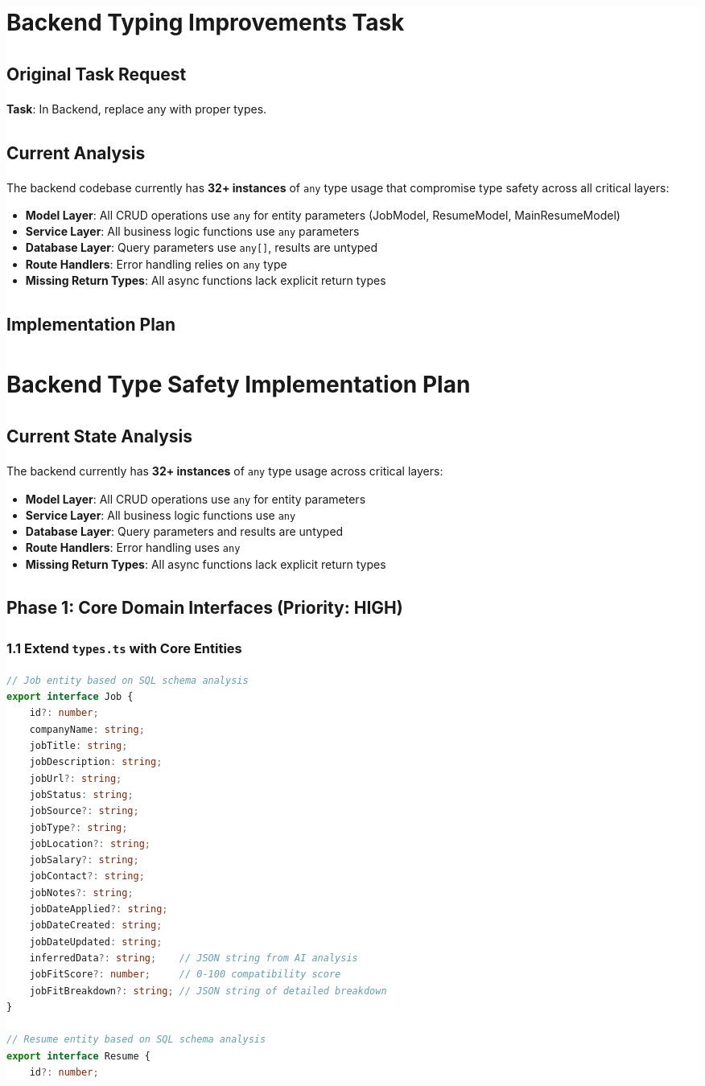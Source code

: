 # Backend Typing Improvements Task

## Original Task Request

**Task**: In Backend, replace any with proper types.

## Current Analysis

The backend codebase currently has **32+ instances** of `any` type usage that compromise type safety across all critical layers:

- **Model Layer**: All CRUD operations use `any` for entity parameters (JobModel, ResumeModel, MainResumeModel)
- **Service Layer**: All business logic functions use `any` parameters
- **Database Layer**: Query parameters use `any[]`, results are untyped
- **Route Handlers**: Error handling relies on `any` type
- **Missing Return Types**: All async functions lack explicit return types

## Implementation Plan

# Backend Type Safety Implementation Plan

## Current State Analysis
The backend currently has **32+ instances** of `any` type usage across critical layers:
- **Model Layer**: All CRUD operations use `any` for entity parameters  
- **Service Layer**: All business logic functions use `any`
- **Database Layer**: Query parameters and results are untyped
- **Route Handlers**: Error handling uses `any`
- **Missing Return Types**: All async functions lack explicit return types

## Phase 1: Core Domain Interfaces (Priority: HIGH)

### 1.1 Extend `types.ts` with Core Entities
```typescript
// Job entity based on SQL schema analysis
export interface Job {
    id?: number;
    companyName: string;
    jobTitle: string; 
    jobDescription: string;
    jobUrl?: string;
    jobStatus: string;
    jobSource?: string;
    jobType?: string;
    jobLocation?: string;
    jobSalary?: string;
    jobContact?: string;
    jobNotes?: string;
    jobDateApplied?: string;
    jobDateCreated: string;
    jobDateUpdated: string;
    inferredData?: string;    // JSON string from AI analysis
    jobFitScore?: number;     // 0-100 compatibility score
    jobFitBreakdown?: string; // JSON string of detailed breakdown
}

// Resume entity based on SQL schema analysis  
export interface Resume {
    id?: number;
```